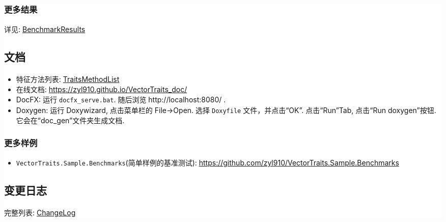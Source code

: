 ### 更多结果
详见: [BenchmarkResults](articles/BenchmarkResults/AVector/README.md)

## 文档

- 特征方法列表: [TraitsMethodList](TraitsMethodList.md)
- 在线文档: https://zyl910.github.io/VectorTraits_doc/
- DocFX: 运行 `docfx_serve.bat`. 随后浏览  http://localhost:8080/ .
- Doxygen: 运行 Doxywizard, 点击菜单栏的 File->Open. 选择 `Doxyfile` 文件，并点击“OK”. 点击“Run”Tab, 点击“Run doxygen”按钮. 它会在“doc_gen”文件夹生成文档.

### 更多样例

- `VectorTraits.Sample.Benchmarks`(简单样例的基准测试): https://github.com/zyl910/VectorTraits.Sample.Benchmarks

## 变更日志

完整列表: [ChangeLog](ChangeLog.md)
